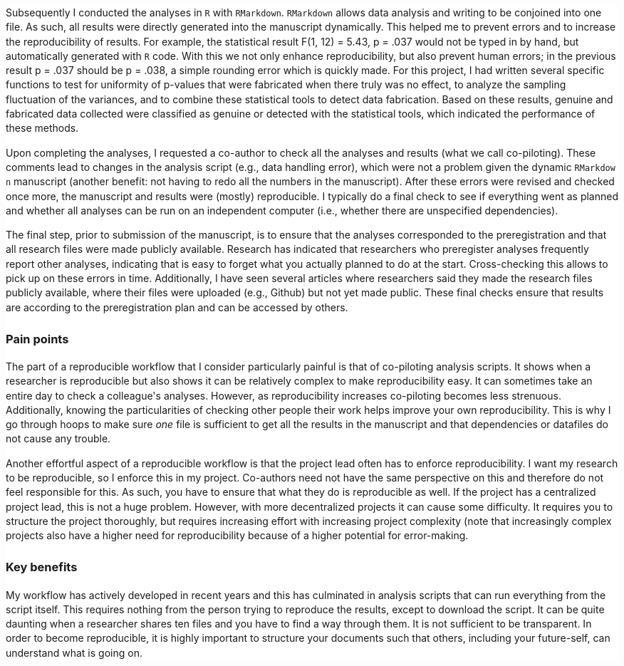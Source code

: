 Subsequently I conducted the analyses in `R` with `RMarkdown`. `RMarkdown` allows data analysis and writing to be conjoined into one file. As such, all results were directly generated into the manuscript dynamically. This helped me to prevent errors and to increase the reproducibility of results. For example, the statistical result F(1, 12) = 5.43, p = .037 would not be typed in by hand, but automatically generated with `R` code. With this we not only enhance reproducibility, but also prevent human errors; in the previous result p = .037 should be p = .038, a simple rounding error which is quickly made. For this project, I had written several specific functions to test for uniformity of p-values that were fabricated when there truly was no effect, to analyze the sampling fluctuation of the variances, and to combine these statistical tools to detect data fabrication. Based on these results, genuine and fabricated data collected were classified as genuine or detected with the statistical tools, which indicated the performance of these methods.

Upon completing the analyses, I requested a co-author to check all the analyses and results (what we call co-piloting). These comments lead to changes in the analysis script (e.g., data handling error), which were not a problem given the dynamic `RMarkdown` manuscript (another benefit: not having to redo all the numbers in the manuscript). After these errors were revised and checked once more, the manuscript and results were (mostly) reproducible. I typically do a final check to see if everything went as planned and whether all analyses can be run on an independent computer (i.e., whether there are unspecified dependencies).

The final step, prior to submission of the manuscript, is to ensure that the analyses corresponded to the preregistration and that all research files were made publicly available. Research has indicated that researchers who preregister analyses frequently report other analyses, indicating that is easy to forget what you actually planned to do at the start. Cross-checking this allows to pick up on these errors in time. Additionally, I have seen several articles where researchers said they made the research files publicly available, where their files were uploaded (e.g., Github) but not yet made public. These final checks ensure that results are according to the preregistration plan and can be accessed by others.

### Pain points

The part of a reproducible workflow that I consider particularly painful is that of co-piloting analysis scripts. It shows when a researcher is reproducible but also shows it can be relatively complex to make reproducibility easy. It can sometimes take an entire day to check a colleague's analyses. However, as reproducibility increases co-piloting becomes less strenuous. Additionally, knowing the particularities of checking other people their work helps improve your own reproducibility. This is why I go through hoops to make sure *one* file is sufficient to get all the results in the manuscript and that dependencies or datafiles do not cause any trouble.

Another effortful aspect of a reproducible workflow is that the project lead often has to enforce reproducibility. I want my research to be reproducible, so I enforce this in my project. Co-authors need not have the same perspective on this and therefore do not feel responsible for this. As such, you have to ensure that what they do is reproducible as well. If the project has a centralized project lead, this is not a huge problem. However, with more decentralized projects it can cause some difficulty. It requires you to structure the project thoroughly, but requires increasing effort with increasing project complexity (note that increasingly complex projects also have a higher need for reproducibility because of a higher potential for error-making.

### Key benefits

My workflow has actively developed in recent years and this has culminated in analysis scripts that can run everything from the script itself. This requires nothing from the person trying to reproduce the results, except to download the script. It can be quite daunting when a researcher shares ten files and you have to find a way through them. It is not sufficient to be transparent. In order to become reproducible, it is highly important to structure your documents such that others, including your future-self, can understand what is going on.
